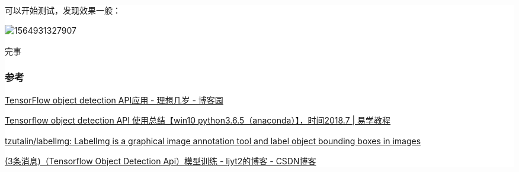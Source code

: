 可以开始测试，发现效果一般：

![1564931327907](C:\Users\10750\Documents\GitHub\berlinfog.github.io\_posts\typora-user-images\1564931327907.png)

完事

### 参考

[TensorFlow object detection API应用 - 理想几岁 - 博客园](https://www.cnblogs.com/zongfa/p/9663649.html)

[Tensorflow object detection API 使用总结【win10 python3.6.5（anaconda）】，时间2018.7 | 易学教程](https://www.e-learn.cn/content/python/1046616)

[tzutalin/labelImg: LabelImg is a graphical image annotation tool and label object bounding boxes in images](https://github.com/tzutalin/labelImg)

[(3条消息)（Tensorflow Object Detection Api）模型训练 - ljyt2的博客 - CSDN博客](https://blog.csdn.net/ljyt2/article/details/82146163)

